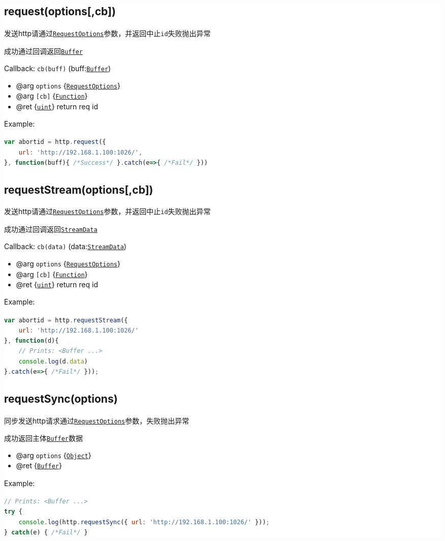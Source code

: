 ## request(options[,cb])

发送http请通过[`RequestOptions`]参数，并返回中止`id`失败抛出异常

成功通过回调返回[`Buffer`]

Callback: `cb(buff)` (buff:[`Buffer`])

* @arg `options` {[`RequestOptions`]}
* @arg `[cb]` {[`Function`]}
* @ret {[`uint`]} return req id

Example:

```js
var abortid = http.request({
	url: 'http://192.168.1.100:1026/',
}, function(buff){ /*Success*/ }.catch(e=>{ /*Fail*/ }))

```

## requestStream(options[,cb])

发送http请通过[`RequestOptions`]参数，并返回中止`id`失败抛出异常

成功通过回调返回[`StreamData`]

Callback: `cb(data)` (data:[`StreamData`])

* @arg `options` {[`RequestOptions`]}
* @arg `[cb]` {[`Function`]}
* @ret {[`uint`]} return req id

Example:

```js
var abortid = http.requestStream({ 
	url: 'http://192.168.1.100:1026/' 
}, function(d){ 
	// Prints: <Buffer ...>
	console.log(d.data) 
}.catch(e=>{ /*Fail*/ }));
```

## requestSync(options)

同步发送http请求通过[`RequestOptions`]参数，失败抛出异常

成功返回主体[`Buffer`]数据

* @arg `options` {[`Object`]}
* @ret {[`Buffer`]}

Example:

```js
// Prints: <Buffer ...>
try {
	console.log(http.requestSync({ url: 'http://192.168.1.100:1026/' }));
} catch(e) { /*Fail*/ }
```


[`Object`]: https://developer.mozilla.org/en-US/docs/Web/JavaScript/Reference/Global_Objects/Object
[`Date`]: https://developer.mozilla.org/en-US/docs/Web/JavaScript/Reference/Global_Objects/Date
[`RegExp`]: https://developer.mozilla.org/en-US/docs/Web/JavaScript/Reference/Global_Objects/RegExp
[`Function`]: https://developer.mozilla.org/en-US/docs/Web/JavaScript/Reference/Global_Objects/Function
[`ArrayBuffer`]: https://developer.mozilla.org/en-US/docs/Web/JavaScript/Reference/Global_Objects/ArrayBuffer
[`TypedArray`]: https://developer.mozilla.org/en-US/docs/Web/JavaScript/Reference/Global_Objects/TypedArray
[`String`]: https://developer.mozilla.org/en-US/docs/Web/JavaScript/Reference/Global_Objects/String
[`Number`]: https://developer.mozilla.org/en-US/docs/Web/JavaScript/Reference/Global_Objects/Number
[`Boolean`]: https://developer.mozilla.org/en-US/docs/Web/JavaScript/Reference/Global_Objects/Boolean
[`null`]: https://developer.mozilla.org/en-US/docs/Web/JavaScript/Reference/Global_Objects/null
[`undefined`]: https://developer.mozilla.org/en-US/docs/Web/JavaScript/Reference/Global_Objects/undefined
[`Error`]: https://developer.mozilla.org/en-US/docs/Web/JavaScript/Reference/Global_Objects/Error
[`int`]: native_types.md#int
[`uint`]: native_types.md#uint
[`int16`]: native_types.md#int16
[`uint16`]: native_types.md#uint16
[`int64`]: native_types.md#int64
[`uint64`]: native_types.md#uint64
[`float`]: native_types.md#float
[`double`]: native_types.md#double
[`bool`]: native_types.md#bool
[`Buffer`]: https://nodejs.org/dist/latest-v8.x/docs/api/buffer.html
[`HttpClientRequest.setTimeout()`]: http.md#httpclientrequest-settimeout-time-
[`HttpMethod`]: http.md#enum-httpmethod
[`HttpReadyState`]: http.md#enum-httpreadystate
[`HTTP_METHOD_GET`]: http.md#http_method_get
[`HTTP_METHOD_POST`]: http.md#http_method_post
[`RequestOptions`]: http.md#object-requestoptions
[`StreamData`]: reader.md#object-streamdata
[`fs.abort()`]: fs.md#abort-id-
[`reader.abort()`]: reader.md#abort-id-